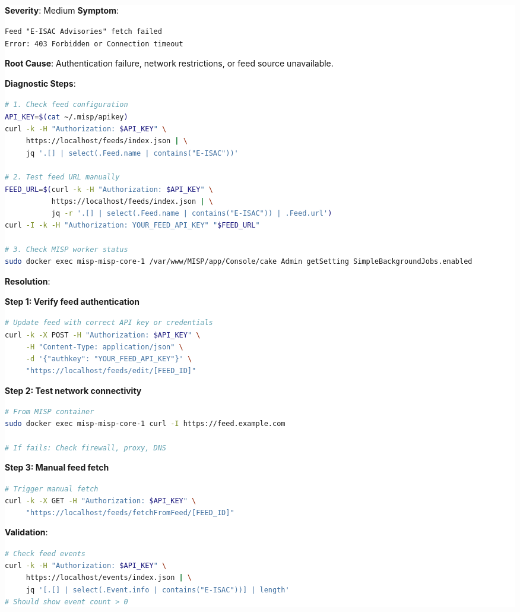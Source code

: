 **Severity**: Medium
**Symptom**:
```
Feed "E-ISAC Advisories" fetch failed
Error: 403 Forbidden or Connection timeout
```

**Root Cause**: Authentication failure, network restrictions, or feed source unavailable.

**Diagnostic Steps**:
```bash
# 1. Check feed configuration
API_KEY=$(cat ~/.misp/apikey)
curl -k -H "Authorization: $API_KEY" \
     https://localhost/feeds/index.json | \
     jq '.[] | select(.Feed.name | contains("E-ISAC"))'

# 2. Test feed URL manually
FEED_URL=$(curl -k -H "Authorization: $API_KEY" \
           https://localhost/feeds/index.json | \
           jq -r '.[] | select(.Feed.name | contains("E-ISAC")) | .Feed.url')
curl -I -k -H "Authorization: YOUR_FEED_API_KEY" "$FEED_URL"

# 3. Check MISP worker status
sudo docker exec misp-misp-core-1 /var/www/MISP/app/Console/cake Admin getSetting SimpleBackgroundJobs.enabled
```

**Resolution**:

**Step 1: Verify feed authentication**
```bash
# Update feed with correct API key or credentials
curl -k -X POST -H "Authorization: $API_KEY" \
     -H "Content-Type: application/json" \
     -d '{"authkey": "YOUR_FEED_API_KEY"}' \
     "https://localhost/feeds/edit/[FEED_ID]"
```

**Step 2: Test network connectivity**
```bash
# From MISP container
sudo docker exec misp-misp-core-1 curl -I https://feed.example.com

# If fails: Check firewall, proxy, DNS
```

**Step 3: Manual feed fetch**
```bash
# Trigger manual fetch
curl -k -X GET -H "Authorization: $API_KEY" \
     "https://localhost/feeds/fetchFromFeed/[FEED_ID]"
```

**Validation**:
```bash
# Check feed events
curl -k -H "Authorization: $API_KEY" \
     https://localhost/events/index.json | \
     jq '[.[] | select(.Event.info | contains("E-ISAC"))] | length'
# Should show event count > 0
```
